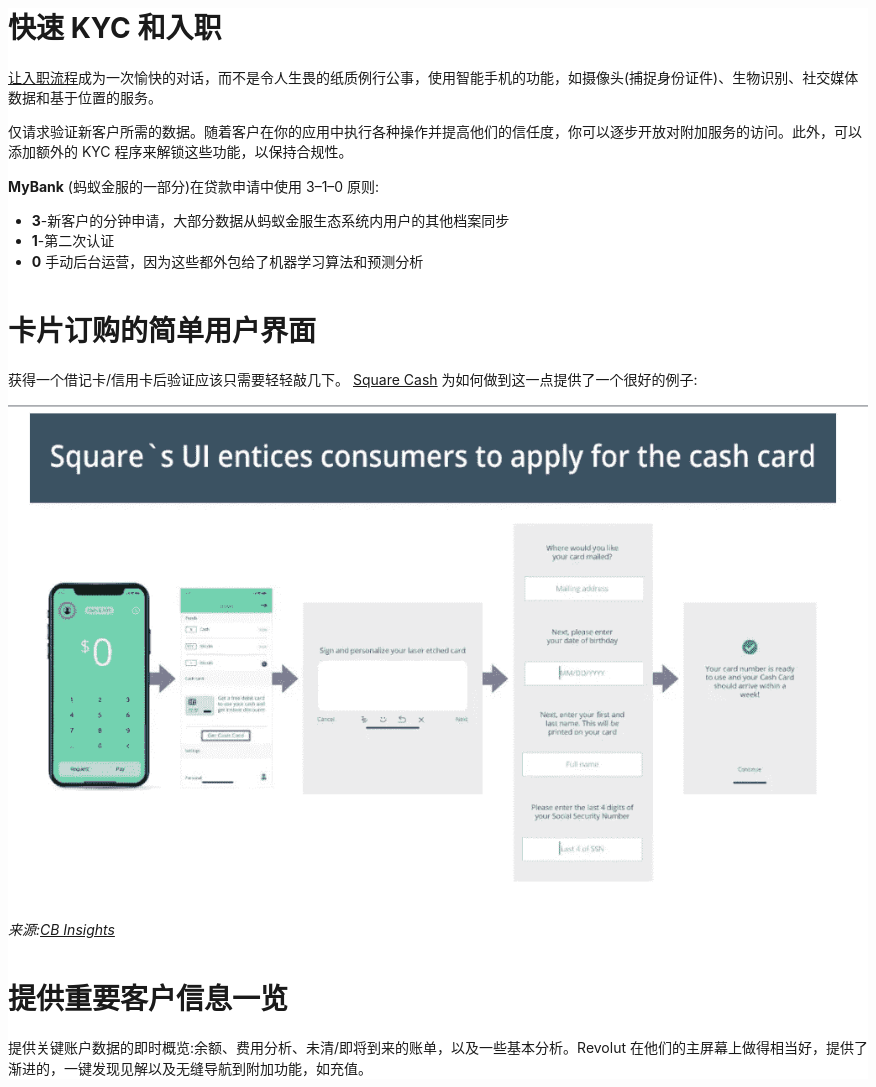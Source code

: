 # 快速 KYC 和入职

[让入职流程](https://www.behance.net/gallery/82611165/WTB)成为一次愉快的对话，而不是令人生畏的纸质例行公事，使用智能手机的功能，如摄像头(捕捉身份证件)、生物识别、社交媒体数据和基于位置的服务。

仅请求验证新客户所需的数据。随着客户在你的应用中执行各种操作并提高他们的信任度，你可以逐步开放对附加服务的访问。此外，可以添加额外的 KYC 程序来解锁这些功能，以保持合规性。

**MyBank** (蚂蚁金服的一部分)在贷款申请中使用 3–1–0 原则:

*   **3**-新客户的分钟申请，大部分数据从蚂蚁金服生态系统内用户的其他档案同步
*   **1**-第二次认证
*   **0** 手动后台运营，因为这些都外包给了机器学习算法和预测分析

# 卡片订购的简单用户界面

获得一个借记卡/信用卡后验证应该只需要轻轻敲几下。 [Square Cash](https://cash.app/) 为如何做到这一点提供了一个很好的例子:

![](img/1eebd411760ecf891fc5aec3cdfad954.png)

*来源:*[*CB Insights*](https://www.cbinsights.com/research/fintech-checking-accounts-debit-card-disruption/)

# 提供重要客户信息一览

提供关键账户数据的即时概览:余额、费用分析、未清/即将到来的账单，以及一些基本分析。Revolut 在他们的主屏幕上做得相当好，提供了渐进的，一键发现见解以及无缝导航到附加功能，如充值。
